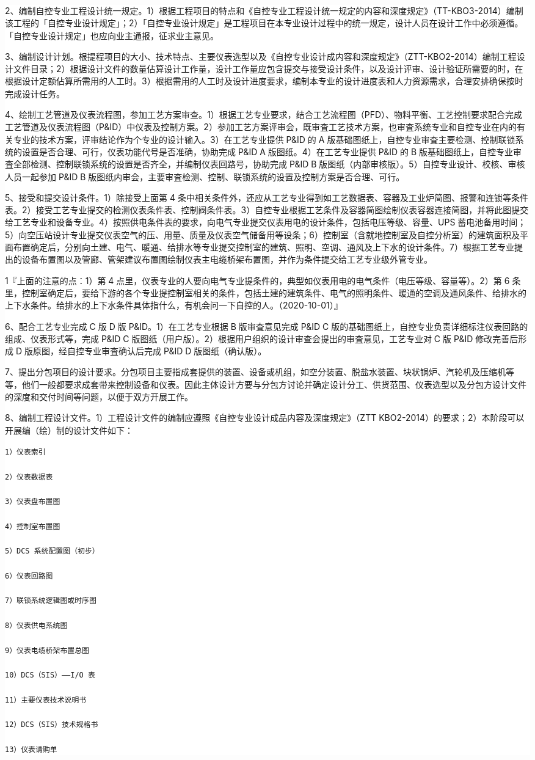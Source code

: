 2、编制自控专业工程设计统一规定。1）根据工程项目的特点和《自控专业工程设计统一规定的内容和深度规定》（TT-KBO3-2014）编制该工程的「自控专业设计规定」；2）「自控专业设计规定」是工程项目在本专业设计过程中的统一规定，设计人员在设计工作中必须遵循。「自控专业设计规定」也应向业主通报，征求业主意见。

3、编制设计计划。根提程项目的大小、技术特点、主要仪表选型以及《自控专业设计成内容和深度规定》（ZTT-KBO2-2014）编制工程设计文件目录；2）根据设计文件的数量佔算设计工作量，设计工作量应包含提交与接受设计条件，以及设计评审、设计验证所需要的时，在根据设计定额佔算所需用的人工时。3）根据需用的人工时及设计进度要求，编制本专业的设计进度表和人力资源需求，合理安排确保按时完成设计任务。

4、绘制工艺管道及仪表流程图，参加工艺方案审查。1）根据工艺专业要求，结合工艺流程图（PFD）、物料平衡、工艺控制要求配合完成工艺管道及仪表流程图（P&ID）中仪表及控制方案。2）参加工艺方案评审会，既审査工艺技术方案，也审査系统专业和自控专业在内的有关专业的技术方案，评审结论作为个专业的设计输入。3）在工艺专业提供 P&ID 的 A 版基础图纸上，自控专业审査主要检测、控制联锁系统的设置是否合理、可行，仪表功能代号是否准确，协助完成 P&ID A 版图纸。4）在工艺专业提供 P&ID 的 B 版基础图纸上，自控专业审査全部检测、控制联锁系统的设置是否齐全，并编制仪表回路号，协助完成 P&ID B 版图纸（内部审核版）。5）自控专业设计、校核、审核人员一起参加 P&ID B 版图纸内审会，主要审査检测、控制、联锁系统的设置及控制方案是否合理、可行。

5、接受和提交设计条件。1）除接受上面第 4 条中相关条件外，还应从工艺专业得到如工艺数据表、容器及工业炉简图、报警和连锁等条件表。2）接受工艺专业提交的检测仪表条件表、控制阀条件表。3）自控专业根据工艺条件及容器简图绘制仪表容器连接简图，并将此图提交给工艺专业和设备专业。4）按照供电条件表的要求，向电气专业提交仪表用电的设计条件，包括电压等级、容量、UPS 蓄电池备用时间；5）向空压站设计专业提交仪表空气的压、用量、质量及仪表空气储备用等设条；6）控制室（含就地控制室及自控分析室）的建筑面积及平面布置确定后，分别向土建、电气、暖通、给排水等专业提交控制室的建筑、照明、空调、通风及上下水的设计条件。7）根据工艺专业提出的设备布置图以及管廊、管架建议布置图绘制仪表主电缆桥架布置图，并作为条件提交给工艺专业级外管专业。

1『上面的注意的点：1）第 4 点里，仪表专业的人要向电气专业提条件的，典型如仪表用电的电气条件（电压等级、容量等）。2）第 6 条里，控制室确定后，要给下游的各个专业提控制室相关的条件，包括土建的建筑条件、电气的照明条件、暖通的空调及通风条件、给排水的上下水条件。给排水的上下水条件具体指什么，有机会问一下自控的人。（2020-10-01）』

6、配合工艺专业完成 C 版 D 版 P&ID。1）在工艺专业根据 B 版审査意见完成 P&ID C 版的基础图纸上，自控专业负责详细标注仪表回路的组成、仪表形式等，完成 P&ID C 版图纸（用户版）。2）根据用户组织的设计审查会提出的审査意见，工艺专业对 C 版 P&ID 修改完善后形成 D 版原图，经自控专业审査确认后完成 P&ID D 版图纸（确认版）。

7、提出分包项目的设计要求。分包项目主要指成套提供的装置、设备或机组，如空分装置、脱盐水装置、块状锅炉、汽轮机及压缩机等等，他们一般都要求成套带来控制设备和仪表。因此主体设计方要与分包方讨论并确定设计分工、供货范围、仪表选型以及分包方设计文件的深度和交付时间等问题，以便于双方开展工作。

8、编制工程设计文件。1）工程设计文件的编制应遵照《自控专业设计成品内容及深度规定》（ZTT KBO2-2014）的要求；2）本阶段可以开展编（绘）制的设计文件如下：

```
1）仪表索引

2）仪表数据表

3）仪表盘布置图

4）控制室布置图

5）DCS 系统配置图（初步） 

6）仪表回路图

7）联锁系统逻辑图或时序图

8）仪表供电系统图 

9）仪表电缆桥架布置总图

10）DCS（SIS）——I/O 表

11）主要仪表技术说明书

12）DCS（SIS）技术规格书
 
13）仪表请购单
```
